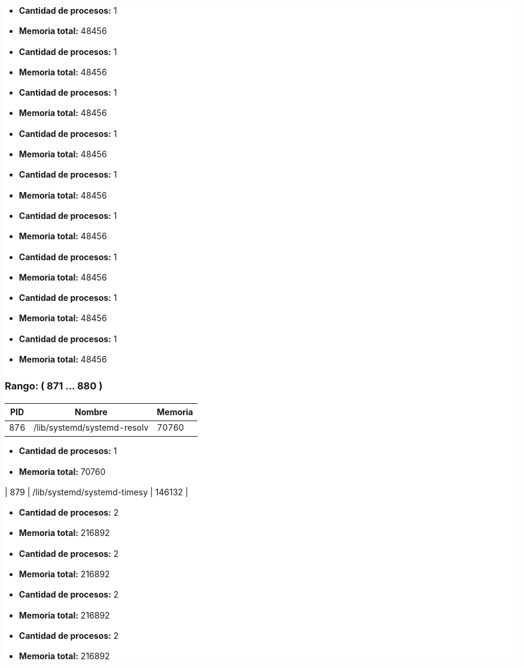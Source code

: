 - **Cantidad de procesos:**  1

- **Memoria total:** 48456

- **Cantidad de procesos:**  1

- **Memoria total:** 48456

- **Cantidad de procesos:**  1

- **Memoria total:** 48456

- **Cantidad de procesos:**  1

- **Memoria total:** 48456

- **Cantidad de procesos:**  1

- **Memoria total:** 48456

- **Cantidad de procesos:**  1

- **Memoria total:** 48456

- **Cantidad de procesos:**  1

- **Memoria total:** 48456

- **Cantidad de procesos:**  1

- **Memoria total:** 48456

- **Cantidad de procesos:**  1

- **Memoria total:** 48456


### Rango: ( 871 ... 880 )


| PID |    Nombre    | Memoria |
|-----|--------------|---------|
| 876 |   /lib/systemd/systemd-resolv   |  70760 |
- **Cantidad de procesos:**  1

- **Memoria total:** 70760

| 879 |   /lib/systemd/systemd-timesy   |  146132 |
- **Cantidad de procesos:**  2

- **Memoria total:** 216892

- **Cantidad de procesos:**  2

- **Memoria total:** 216892

- **Cantidad de procesos:**  2

- **Memoria total:** 216892

- **Cantidad de procesos:**  2

- **Memoria total:** 216892

